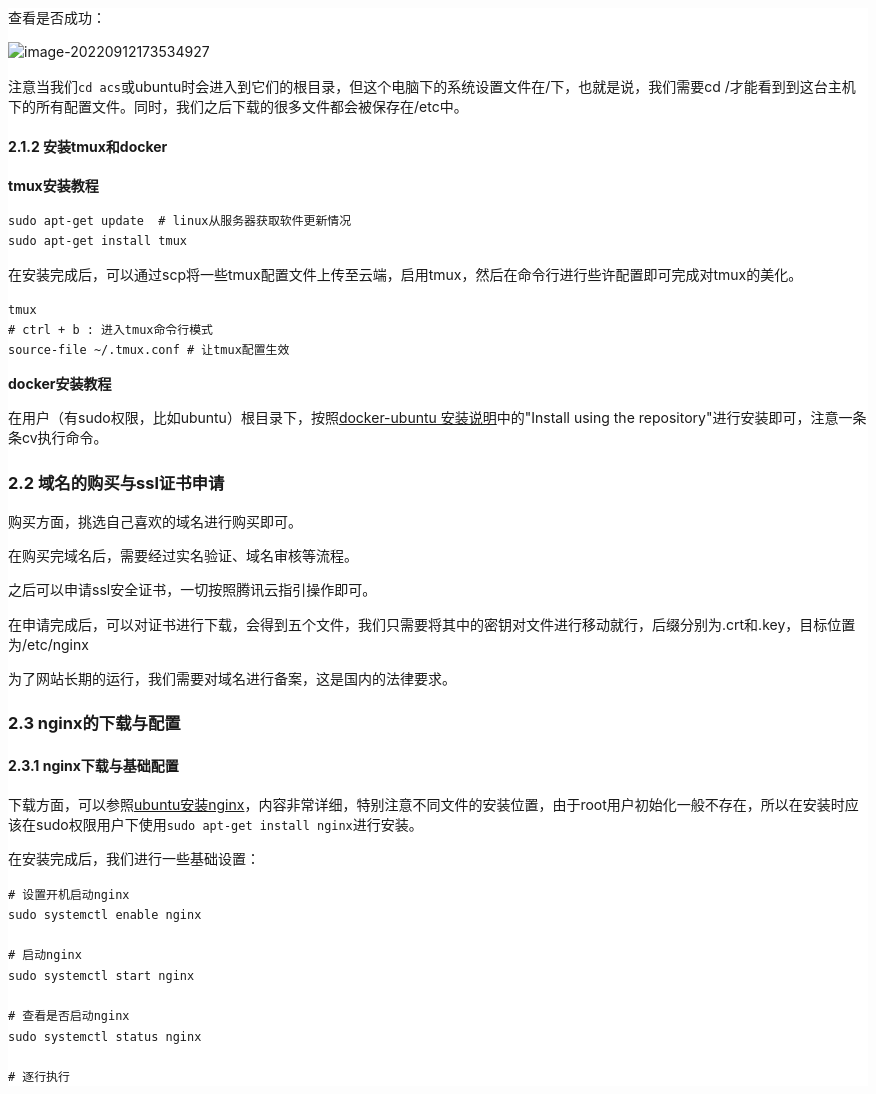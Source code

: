 查看是否成功：

![image-20220912173534927](https://raw.githubusercontent.com/huansong-dev/PicGo/master/image-20220912173534927.png)

注意当我们`cd acs`或ubuntu时会进入到它们的根目录，但这个电脑下的系统设置文件在/下，也就是说，我们需要cd /才能看到到这台主机下的所有配置文件。同时，我们之后下载的很多文件都会被保存在/etc中。

#### 2.1.2 安装tmux和docker

**tmux安装教程**

```shell
sudo apt-get update  # linux从服务器获取软件更新情况
sudo apt-get install tmux
```

在安装完成后，可以通过scp将一些tmux配置文件上传至云端，启用tmux，然后在命令行进行些许配置即可完成对tmux的美化。

```shell
tmux
# ctrl + b : 进入tmux命令行模式
source-file ~/.tmux.conf # 让tmux配置生效
```

**docker安装教程**

在用户（有sudo权限，比如ubuntu）根目录下，按照[docker-ubuntu 安装说明](https://docs.docker.com/engine/install/ubuntu/#install-using-the-repository)中的"Install using the repository"进行安装即可，注意一条条cv执行命令。



### 2.2 域名的购买与ssl证书申请

购买方面，挑选自己喜欢的域名进行购买即可。

在购买完域名后，需要经过实名验证、域名审核等流程。

之后可以申请ssl安全证书，一切按照腾讯云指引操作即可。

在申请完成后，可以对证书进行下载，会得到五个文件，我们只需要将其中的密钥对文件进行移动就行，后缀分别为.crt和.key，目标位置为/etc/nginx

为了网站长期的运行，我们需要对域名进行备案，这是国内的法律要求。



### 2.3 nginx的下载与配置

#### 2.3.1 nginx下载与基础配置

下载方面，可以参照[ubuntu安装nginx](https://blog.csdn.net/qq_41744950/article/details/124259698)，内容非常详细，特别注意不同文件的安装位置，由于root用户初始化一般不存在，所以在安装时应该在sudo权限用户下使用`sudo apt-get install nginx`进行安装。

在安装完成后，我们进行一些基础设置：

```shell
# 设置开机启动nginx
sudo systemctl enable nginx

# 启动nginx
sudo systemctl start nginx

# 查看是否启动nginx
sudo systemctl status nginx

# 逐行执行
```
